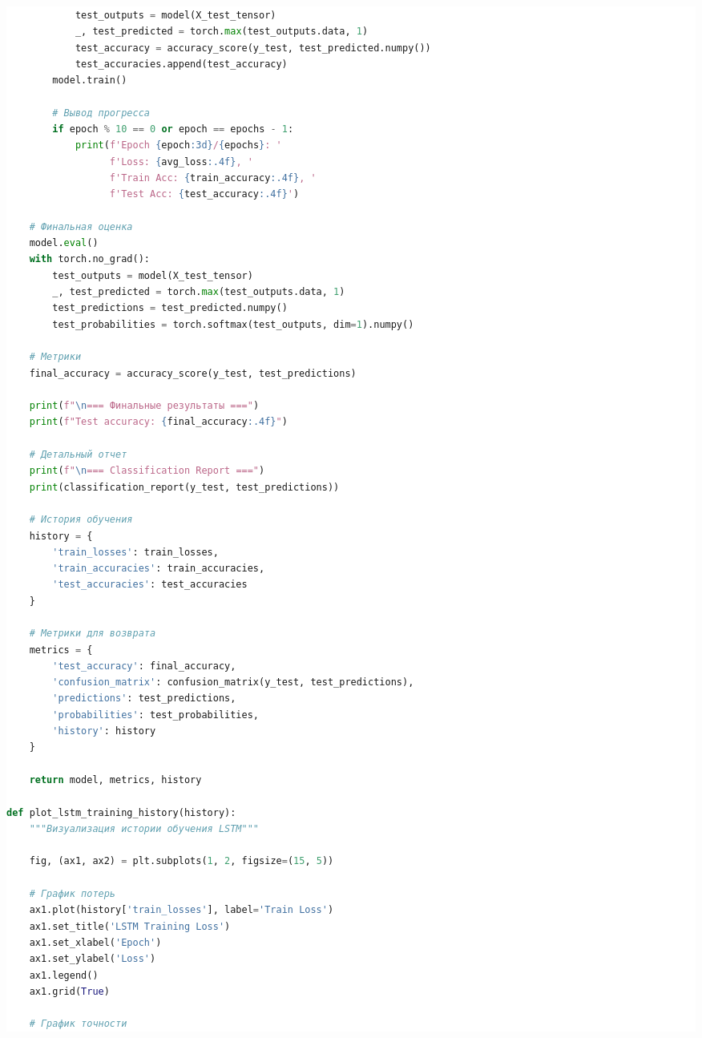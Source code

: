 ```python
            test_outputs = model(X_test_tensor)
            _, test_predicted = torch.max(test_outputs.data, 1)
            test_accuracy = accuracy_score(y_test, test_predicted.numpy())
            test_accuracies.append(test_accuracy)
        model.train()
        
        # Вывод прогресса
        if epoch % 10 == 0 or epoch == epochs - 1:
            print(f'Epoch {epoch:3d}/{epochs}: '
                  f'Loss: {avg_loss:.4f}, '
                  f'Train Acc: {train_accuracy:.4f}, '
                  f'Test Acc: {test_accuracy:.4f}')
    
    # Финальная оценка
    model.eval()
    with torch.no_grad():
        test_outputs = model(X_test_tensor)
        _, test_predicted = torch.max(test_outputs.data, 1)
        test_predictions = test_predicted.numpy()
        test_probabilities = torch.softmax(test_outputs, dim=1).numpy()
    
    # Метрики
    final_accuracy = accuracy_score(y_test, test_predictions)
    
    print(f"\n=== Финальные результаты ===")
    print(f"Test accuracy: {final_accuracy:.4f}")
    
    # Детальный отчет
    print(f"\n=== Classification Report ===")
    print(classification_report(y_test, test_predictions))
    
    # История обучения
    history = {
        'train_losses': train_losses,
        'train_accuracies': train_accuracies,
        'test_accuracies': test_accuracies
    }
    
    # Метрики для возврата
    metrics = {
        'test_accuracy': final_accuracy,
        'confusion_matrix': confusion_matrix(y_test, test_predictions),
        'predictions': test_predictions,
        'probabilities': test_probabilities,
        'history': history
    }
    
    return model, metrics, history

def plot_lstm_training_history(history):
    """Визуализация истории обучения LSTM"""
    
    fig, (ax1, ax2) = plt.subplots(1, 2, figsize=(15, 5))
    
    # График потерь
    ax1.plot(history['train_losses'], label='Train Loss')
    ax1.set_title('LSTM Training Loss')
    ax1.set_xlabel('Epoch')
    ax1.set_ylabel('Loss')
    ax1.legend()
    ax1.grid(True)
    
    # График точности
```